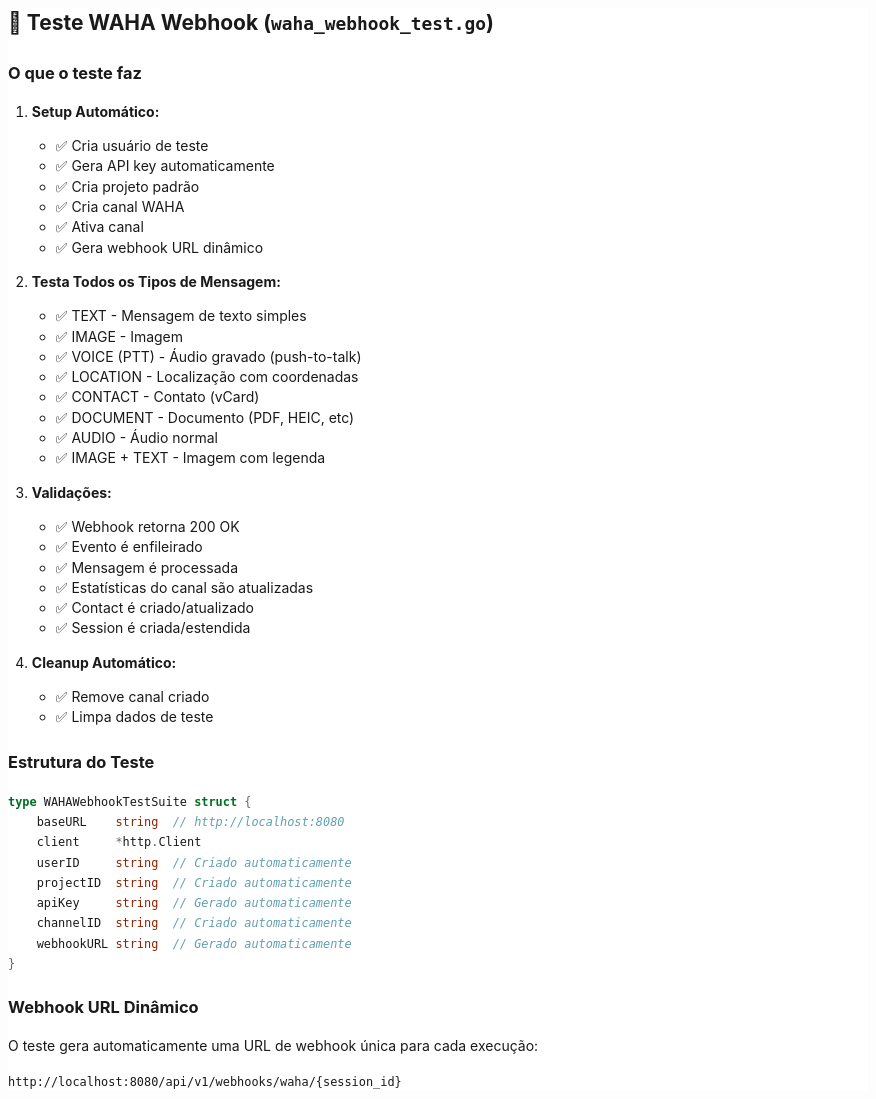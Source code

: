 ## 🧪 Teste WAHA Webhook (`waha_webhook_test.go`)

### O que o teste faz

1. **Setup Automático:**
   - ✅ Cria usuário de teste
   - ✅ Gera API key automaticamente
   - ✅ Cria projeto padrão
   - ✅ Cria canal WAHA
   - ✅ Ativa canal
   - ✅ Gera webhook URL dinâmico

2. **Testa Todos os Tipos de Mensagem:**
   - ✅ TEXT - Mensagem de texto simples
   - ✅ IMAGE - Imagem
   - ✅ VOICE (PTT) - Áudio gravado (push-to-talk)
   - ✅ LOCATION - Localização com coordenadas
   - ✅ CONTACT - Contato (vCard)
   - ✅ DOCUMENT - Documento (PDF, HEIC, etc)
   - ✅ AUDIO - Áudio normal
   - ✅ IMAGE + TEXT - Imagem com legenda

3. **Validações:**
   - ✅ Webhook retorna 200 OK
   - ✅ Evento é enfileirado
   - ✅ Mensagem é processada
   - ✅ Estatísticas do canal são atualizadas
   - ✅ Contact é criado/atualizado
   - ✅ Session é criada/estendida

4. **Cleanup Automático:**
   - ✅ Remove canal criado
   - ✅ Limpa dados de teste

### Estrutura do Teste

```go
type WAHAWebhookTestSuite struct {
    baseURL    string  // http://localhost:8080
    client     *http.Client
    userID     string  // Criado automaticamente
    projectID  string  // Criado automaticamente
    apiKey     string  // Gerado automaticamente
    channelID  string  // Criado automaticamente
    webhookURL string  // Gerado automaticamente
}
```

### Webhook URL Dinâmico

O teste gera automaticamente uma URL de webhook única para cada execução:

```
http://localhost:8080/api/v1/webhooks/waha/{session_id}
```
